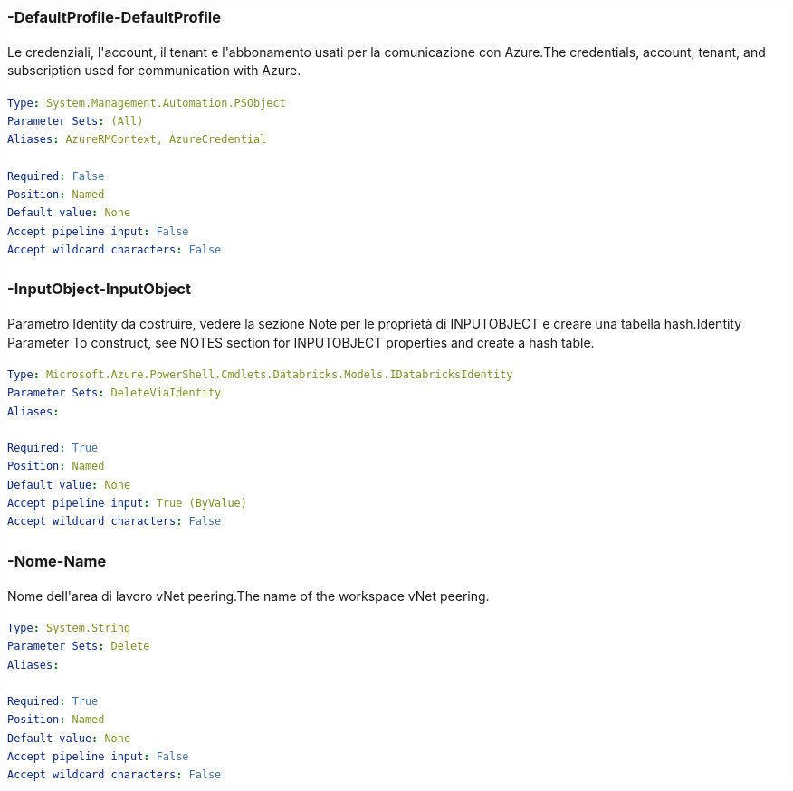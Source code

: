 ### <span data-ttu-id="f54b0-117">-DefaultProfile</span><span class="sxs-lookup"><span data-stu-id="f54b0-117">-DefaultProfile</span></span>
<span data-ttu-id="f54b0-118">Le credenziali, l'account, il tenant e l'abbonamento usati per la comunicazione con Azure.</span><span class="sxs-lookup"><span data-stu-id="f54b0-118">The credentials, account, tenant, and subscription used for communication with Azure.</span></span>

```yaml
Type: System.Management.Automation.PSObject
Parameter Sets: (All)
Aliases: AzureRMContext, AzureCredential

Required: False
Position: Named
Default value: None
Accept pipeline input: False
Accept wildcard characters: False
```

### <span data-ttu-id="f54b0-119">-InputObject</span><span class="sxs-lookup"><span data-stu-id="f54b0-119">-InputObject</span></span>
<span data-ttu-id="f54b0-120">Parametro Identity da costruire, vedere la sezione Note per le proprietà di INPUTOBJECT e creare una tabella hash.</span><span class="sxs-lookup"><span data-stu-id="f54b0-120">Identity Parameter To construct, see NOTES section for INPUTOBJECT properties and create a hash table.</span></span>

```yaml
Type: Microsoft.Azure.PowerShell.Cmdlets.Databricks.Models.IDatabricksIdentity
Parameter Sets: DeleteViaIdentity
Aliases:

Required: True
Position: Named
Default value: None
Accept pipeline input: True (ByValue)
Accept wildcard characters: False
```

### <span data-ttu-id="f54b0-121">-Nome</span><span class="sxs-lookup"><span data-stu-id="f54b0-121">-Name</span></span>
<span data-ttu-id="f54b0-122">Nome dell'area di lavoro vNet peering.</span><span class="sxs-lookup"><span data-stu-id="f54b0-122">The name of the workspace vNet peering.</span></span>

```yaml
Type: System.String
Parameter Sets: Delete
Aliases:

Required: True
Position: Named
Default value: None
Accept pipeline input: False
Accept wildcard characters: False
```
